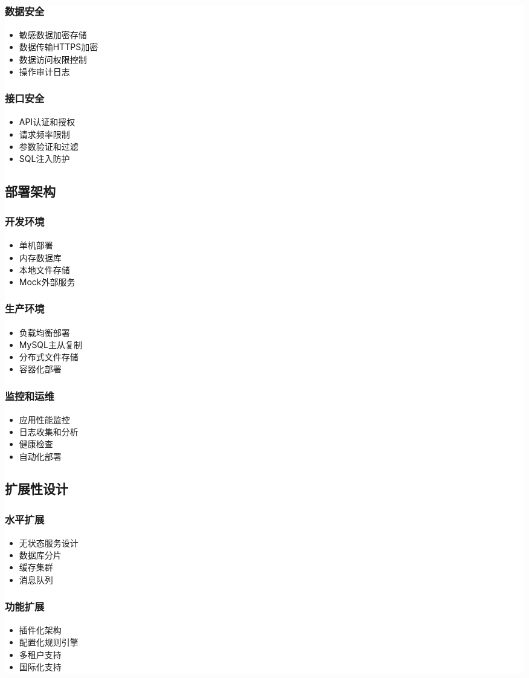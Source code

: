### 数据安全
- 敏感数据加密存储
- 数据传输HTTPS加密
- 数据访问权限控制
- 操作审计日志

### 接口安全
- API认证和授权
- 请求频率限制
- 参数验证和过滤
- SQL注入防护

## 部署架构

### 开发环境
- 单机部署
- 内存数据库
- 本地文件存储
- Mock外部服务

### 生产环境
- 负载均衡部署
- MySQL主从复制
- 分布式文件存储
- 容器化部署

### 监控和运维
- 应用性能监控
- 日志收集和分析
- 健康检查
- 自动化部署

## 扩展性设计

### 水平扩展
- 无状态服务设计
- 数据库分片
- 缓存集群
- 消息队列

### 功能扩展
- 插件化架构
- 配置化规则引擎
- 多租户支持
- 国际化支持